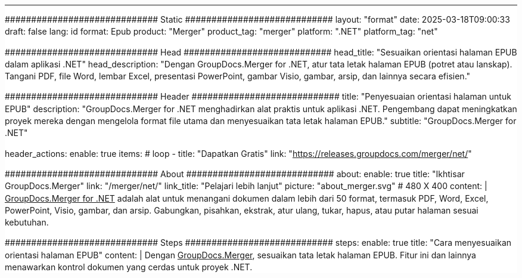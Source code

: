 
---
############################# Static ############################
layout: "format"
date:  2025-03-18T09:00:33
draft: false
lang: id
format: Epub
product: "Merger"
product_tag: "merger"
platform: ".NET"
platform_tag: "net"

############################# Head ############################
head_title: "Sesuaikan orientasi halaman EPUB dalam aplikasi .NET"
head_description: "Dengan GroupDocs.Merger for .NET, atur tata letak halaman EPUB (potret atau lanskap). Tangani PDF, file Word, lembar Excel, presentasi PowerPoint, gambar Visio, gambar, arsip, dan lainnya secara efisien."

############################# Header ############################
title: "Penyesuaian orientasi halaman untuk EPUB" 
description: "GroupDocs.Merger for .NET menghadirkan alat praktis untuk aplikasi .NET. Pengembang dapat meningkatkan proyek mereka dengan mengelola format file utama dan menyesuaikan tata letak halaman EPUB."
subtitle: "GroupDocs.Merger for .NET" 

header_actions:
  enable: true
  items:
    #  loop
    - title: "Dapatkan Gratis"
      link: "https://releases.groupdocs.com/merger/net/"
      
############################# About ############################
about:
    enable: true
    title: "Ikhtisar GroupDocs.Merger"
    link: "/merger/net/"
    link_title: "Pelajari lebih lanjut"
    picture: "about_merger.svg" # 480 X 400
    content: |
       [GroupDocs.Merger for .NET](/merger/net/) adalah alat untuk menangani dokumen dalam lebih dari 50 format, termasuk PDF, Word, Excel, PowerPoint, Visio, gambar, dan arsip. Gabungkan, pisahkan, ekstrak, atur ulang, tukar, hapus, atau putar halaman sesuai kebutuhan.

############################# Steps ############################
steps:
    enable: true
    title: "Cara menyesuaikan orientasi halaman EPUB"
    content: |
      Dengan [GroupDocs.Merger](/merger/net/), sesuaikan tata letak halaman EPUB. Fitur ini dan lainnya menawarkan kontrol dokumen yang cerdas untuk proyek .NET.
      